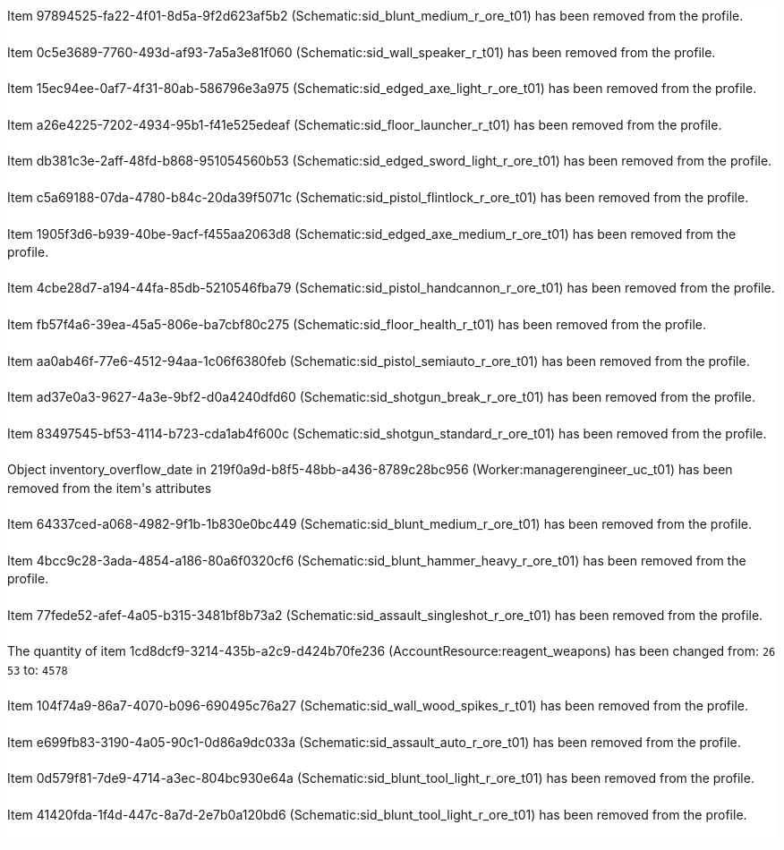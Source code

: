Item 97894525-fa22-4f01-8d5a-9f2d623af5b2 (Schematic:sid_blunt_medium_r_ore_t01) has been removed from the profile.
<br><br>
Item 0c5e3689-7760-493d-af93-7a5a3e81f060 (Schematic:sid_wall_speaker_r_t01) has been removed from the profile.
<br><br>
Item 15ec94ee-0af7-4f31-80ab-586796e3a975 (Schematic:sid_edged_axe_light_r_ore_t01) has been removed from the profile.
<br><br>
Item a26e4225-7202-4934-95b1-f41e525edeaf (Schematic:sid_floor_launcher_r_t01) has been removed from the profile.
<br><br>
Item db381c3e-2aff-48fd-b868-951054560b53 (Schematic:sid_edged_sword_light_r_ore_t01) has been removed from the profile.
<br><br>
Item c5a69188-07da-4780-b84c-20da39f5071c (Schematic:sid_pistol_flintlock_r_ore_t01) has been removed from the profile.
<br><br>
Item 1905f3d6-b939-40be-9acf-f455aa2063d8 (Schematic:sid_edged_axe_medium_r_ore_t01) has been removed from the profile.
<br><br>
Item 4cbe28d7-a194-44fa-85db-5210546fba79 (Schematic:sid_pistol_handcannon_r_ore_t01) has been removed from the profile.
<br><br>
Item fb57f4a6-39ea-45a5-806e-ba7cbf80c275 (Schematic:sid_floor_health_r_t01) has been removed from the profile.
<br><br>
Item aa0ab46f-77e6-4512-94aa-1c06f6380feb (Schematic:sid_pistol_semiauto_r_ore_t01) has been removed from the profile.
<br><br>
Item ad37e0a3-9627-4a3e-9bf2-d0a4240dfd60 (Schematic:sid_shotgun_break_r_ore_t01) has been removed from the profile.
<br><br>
Item 83497545-bf53-4114-b723-cda1ab4f600c (Schematic:sid_shotgun_standard_r_ore_t01) has been removed from the profile.
<br><br>
Object inventory_overflow_date in 219f0a9d-b8f5-48bb-a436-8789c28bc956 (Worker:managerengineer_uc_t01) has been removed from the item's attributes
<br><br>
Item 64337ced-a068-4982-9f1b-1b830e0bc449 (Schematic:sid_blunt_medium_r_ore_t01) has been removed from the profile.
<br><br>
Item 4bcc9c28-3ada-4854-a186-80a6f0320cf6 (Schematic:sid_blunt_hammer_heavy_r_ore_t01) has been removed from the profile.
<br><br>
Item 77fede52-afef-4a05-b315-3481bf8b73a2 (Schematic:sid_assault_singleshot_r_ore_t01) has been removed from the profile.
<br><br>
The quantity of item 1cd8dcf9-3214-435b-a2c9-d424b70fe236 (AccountResource:reagent_weapons) has been changed from: `2653` to: `4578`
<br><br>
Item 104f74a9-86a7-4070-b096-690495c76a27 (Schematic:sid_wall_wood_spikes_r_t01) has been removed from the profile.
<br><br>
Item e699fb83-3190-4a05-90c1-0d86a9dc033a (Schematic:sid_assault_auto_r_ore_t01) has been removed from the profile.
<br><br>
Item 0d579f81-7de9-4714-a3ec-804bc930e64a (Schematic:sid_blunt_tool_light_r_ore_t01) has been removed from the profile.
<br><br>
Item 41420fda-1f4d-447c-8a7d-2e7b0a120bd6 (Schematic:sid_blunt_tool_light_r_ore_t01) has been removed from the profile.
<br><br>